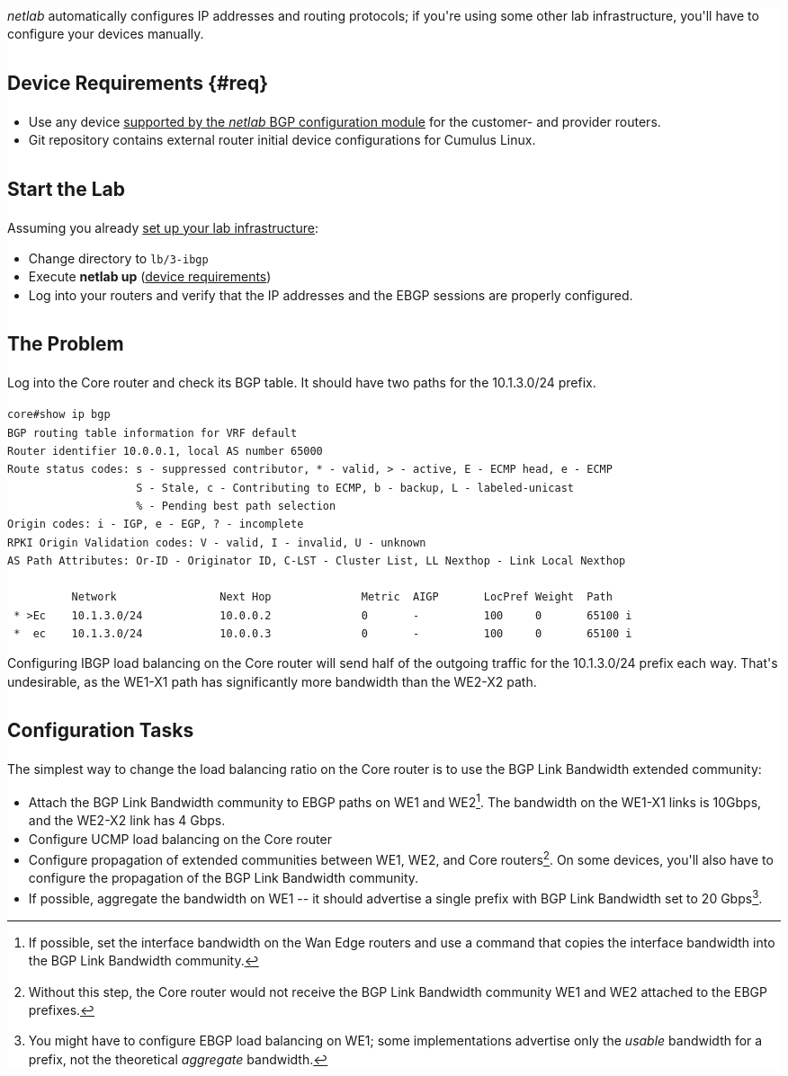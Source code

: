  _netlab_ automatically configures IP addresses and routing protocols; if you're using some other lab infrastructure, you'll have to configure your devices manually.
 
## Device Requirements {#req}

* Use any device [supported by the _netlab_ BGP configuration module](https://netlab.tools/platforms/#platform-routing-support) for the customer- and provider routers.
* Git repository contains external router initial device configurations for Cumulus Linux.

## Start the Lab

Assuming you already [set up your lab infrastructure](../1-setup.md):

* Change directory to `lb/3-ibgp`
* Execute **netlab up** ([device requirements](#req))
* Log into your routers and verify that the IP addresses and the EBGP sessions are properly configured.

## The Problem

Log into the Core router and check its BGP table. It should have two paths for the 10.1.3.0/24 prefix.

```
core#show ip bgp
BGP routing table information for VRF default
Router identifier 10.0.0.1, local AS number 65000
Route status codes: s - suppressed contributor, * - valid, > - active, E - ECMP head, e - ECMP
                    S - Stale, c - Contributing to ECMP, b - backup, L - labeled-unicast
                    % - Pending best path selection
Origin codes: i - IGP, e - EGP, ? - incomplete
RPKI Origin Validation codes: V - valid, I - invalid, U - unknown
AS Path Attributes: Or-ID - Originator ID, C-LST - Cluster List, LL Nexthop - Link Local Nexthop

          Network                Next Hop              Metric  AIGP       LocPref Weight  Path
 * >Ec    10.1.3.0/24            10.0.0.2              0       -          100     0       65100 i
 *  ec    10.1.3.0/24            10.0.0.3              0       -          100     0       65100 i
```

Configuring IBGP load balancing on the Core router will send half of the outgoing traffic for the 10.1.3.0/24 prefix each way. That's undesirable, as the WE1-X1 path has significantly more bandwidth than the WE2-X2 path.

## Configuration Tasks

The simplest way to change the load balancing ratio on the Core router is to use the BGP Link Bandwidth extended community:

* Attach the BGP Link Bandwidth community to EBGP paths on WE1 and WE2[^ULB]. The bandwidth on the WE1-X1 links is 10Gbps, and the WE2-X2 link has 4 Gbps.
* Configure UCMP load balancing on the Core router
* Configure propagation of extended communities between WE1, WE2, and Core routers[^NCP]. On some devices, you'll also have to configure the propagation of the BGP Link Bandwidth community.
* If possible, aggregate the bandwidth on WE1 -- it should advertise a single prefix with BGP Link Bandwidth set to 20 Gbps[^NLB].


[^ULB]: If possible, set the interface bandwidth on the Wan Edge routers and use a command that copies the interface bandwidth into the BGP Link Bandwidth community.
[^NCP]: Without this step, the Core router would not receive the BGP Link Bandwidth community WE1 and WE2 attached to the EBGP prefixes.
[^NLB]: You might have to configure EBGP load balancing on WE1; some implementations advertise only the *usable* bandwidth for a prefix, not the theoretical *aggregate* bandwidth.
[^BOB]: Some platforms display the BGP Link Bandwidth community in bytes per second. Multiply that value by eight to get the bps value.